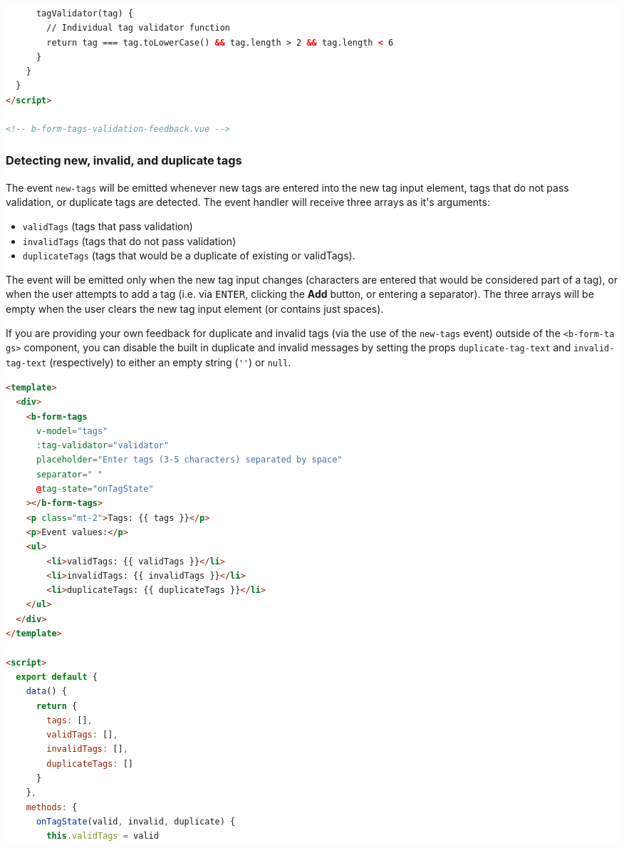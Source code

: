 ```html
      tagValidator(tag) {
        // Individual tag validator function
        return tag === tag.toLowerCase() && tag.length > 2 && tag.length < 6
      }
    }
  }
</script>

<!-- b-form-tags-validation-feedback.vue -->
```

### Detecting new, invalid, and duplicate tags

The event `new-tags` will be emitted whenever new tags are entered into the new tag input element,
tags that do not pass validation, or duplicate tags are detected. The event handler will receive
three arrays as it's arguments:

- `validTags` (tags that pass validation)
- `invalidTags` (tags that do not pass validation)
- `duplicateTags` (tags that would be a duplicate of existing or validTags).

The event will be emitted only when the new tag input changes (characters are entered that would be
considered part of a tag), or when the user attempts to add a tag (i.e. via <kbd>ENTER</kbd>,
clicking the **Add** button, or entering a separator). The three arrays will be empty when the user
clears the new tag input element (or contains just spaces).

If you are providing your own feedback for duplicate and invalid tags (via the use of the `new-tags`
event) outside of the `<b-form-tags>` component, you can disable the built in duplicate and invalid
messages by setting the props `duplicate-tag-text` and `invalid-tag-text` (respectively) to either
an empty string (`''`) or `null`.

```html
<template>
  <div>
    <b-form-tags
      v-model="tags"
      :tag-validator="validator"
      placeholder="Enter tags (3-5 characters) separated by space"
      separator=" "
      @tag-state="onTagState"
    ></b-form-tags>
    <p class="mt-2">Tags: {{ tags }}</p>
    <p>Event values:</p>
    <ul>
        <li>validTags: {{ validTags }}</li>
        <li>invalidTags: {{ invalidTags }}</li>
        <li>duplicateTags: {{ duplicateTags }}</li>
    </ul>
  </div>
</template>

<script>
  export default {
    data() {
      return {
        tags: [],
        validTags: [],
        invalidTags: [],
        duplicateTags: []
      }
    },
    methods: {
      onTagState(valid, invalid, duplicate) {
        this.validTags = valid
```